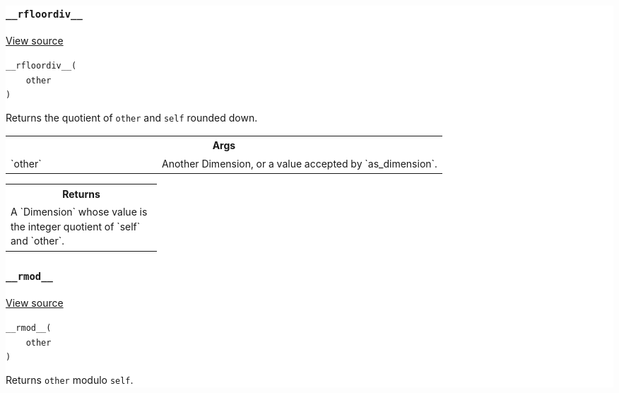</table>



<h3 id="__rfloordiv__"><code>__rfloordiv__</code></h3>

<a target="_blank" href="https://github.com/tensorflow/tensorflow/blob/r2.3/tensorflow/python/framework/tensor_shape.py#L481-L494">View source</a>

<pre class="devsite-click-to-copy prettyprint lang-py tfo-signature-link">
<code>__rfloordiv__(
    other
)
</code></pre>

Returns the quotient of `other` and `self` rounded down.



 <table class="responsive fixed orange">
<colgroup><col width="214px"><col></colgroup>
<tr><th colspan="2">Args</th></tr>

<tr>
<td>
`other`
</td>
<td>
Another Dimension, or a value accepted by `as_dimension`.
</td>
</tr>
</table>




 <table class="responsive fixed orange">
<colgroup><col width="214px"><col></colgroup>
<tr><th colspan="2">Returns</th></tr>
<tr class="alt">
<td colspan="2">
A `Dimension` whose value is the integer quotient of `self` and `other`.
</td>
</tr>

</table>



<h3 id="__rmod__"><code>__rmod__</code></h3>

<a target="_blank" href="https://github.com/tensorflow/tensorflow/blob/r2.3/tensorflow/python/framework/tensor_shape.py#L588-L598">View source</a>

<pre class="devsite-click-to-copy prettyprint lang-py tfo-signature-link">
<code>__rmod__(
    other
)
</code></pre>

Returns `other` modulo `self`.

